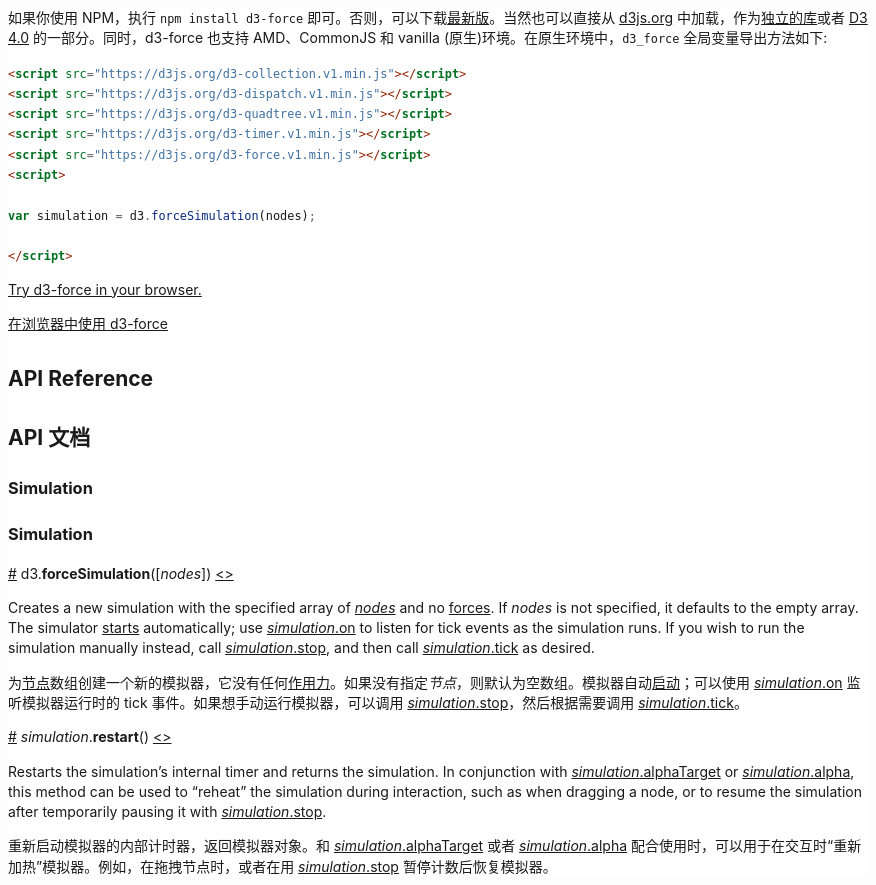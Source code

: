 如果你使用 NPM，执行 `npm install d3-force` 即可。否则，可以下载[最新版](https://github.com/d3/d3-force/releases/latest)。当然也可以直接从 [d3js.org](https://d3js.org) 中加载，作为[独立的库](https://d3js.org/d3-force.v1.min.js)或者 [D3 4.0](https://github.com/d3/d3) 的一部分。同时，d3-force 也支持 AMD、CommonJS 和 vanilla (原生)环境。在原生环境中，`d3_force` 全局变量导出方法如下:

```html
<script src="https://d3js.org/d3-collection.v1.min.js"></script>
<script src="https://d3js.org/d3-dispatch.v1.min.js"></script>
<script src="https://d3js.org/d3-quadtree.v1.min.js"></script>
<script src="https://d3js.org/d3-timer.v1.min.js"></script>
<script src="https://d3js.org/d3-force.v1.min.js"></script>
<script>

var simulation = d3.forceSimulation(nodes);

</script>
```

[Try d3-force in your browser.](https://tonicdev.com/npm/d3-force)

[在浏览器中使用 d3-force](https://tonicdev.com/npm/d3-force)

## API Reference

## API 文档

### Simulation

### Simulation

<a name="forceSimulation" href="#forceSimulation">#</a> d3.<b>forceSimulation</b>([<i>nodes</i>]) [<>](https://github.com/d3/d3-force/blob/master/src/simulation.js "Source")

Creates a new simulation with the specified array of [*nodes*](#simulation_nodes) and no [forces](#simulation_force). If *nodes* is not specified, it defaults to the empty array. The simulator [starts](#simulation_restart) automatically; use [*simulation*.on](#simulation_on) to listen for tick events as the simulation runs. If you wish to run the simulation manually instead, call [*simulation*.stop](#simulation_stop), and then call [*simulation*.tick](#simulation_tick) as desired.

为[节点](#simulation_nodes)数组创建一个新的模拟器，它没有任何[作用力](#simulation_force)。如果没有指定*节点*，则默认为空数组。模拟器自动[启动](#simulation_restart)；可以使用 [*simulation*.on](#simulation_on) 监听模拟器运行时的 tick 事件。如果想手动运行模拟器，可以调用 [*simulation*.stop](#simulation_stop)，然后根据需要调用 [*simulation*.tick](#simulation_tick)。

<a name="simulation_restart" href="#simulation_restart">#</a> <i>simulation</i>.<b>restart</b>() [<>](https://github.com/d3/d3-force/blob/master/src/simulation.js#L80 "Source")

Restarts the simulation’s internal timer and returns the simulation. In conjunction with [*simulation*.alphaTarget](#simulation_alphaTarget) or [*simulation*.alpha](#simulation_alpha), this method can be used to “reheat” the simulation during interaction, such as when dragging a node, or to resume the simulation after temporarily pausing it with [*simulation*.stop](#simulation_stop).

重新启动模拟器的内部计时器，返回模拟器对象。和 [*simulation*.alphaTarget](#simulation_alphaTarget) 或者 [*simulation*.alpha](#simulation_alpha) 配合使用时，可以用于在交互时“重新加热”模拟器。例如，在拖拽节点时，或者在用 [*simulation*.stop](#simulation_stop) 暂停计数后恢复模拟器。
